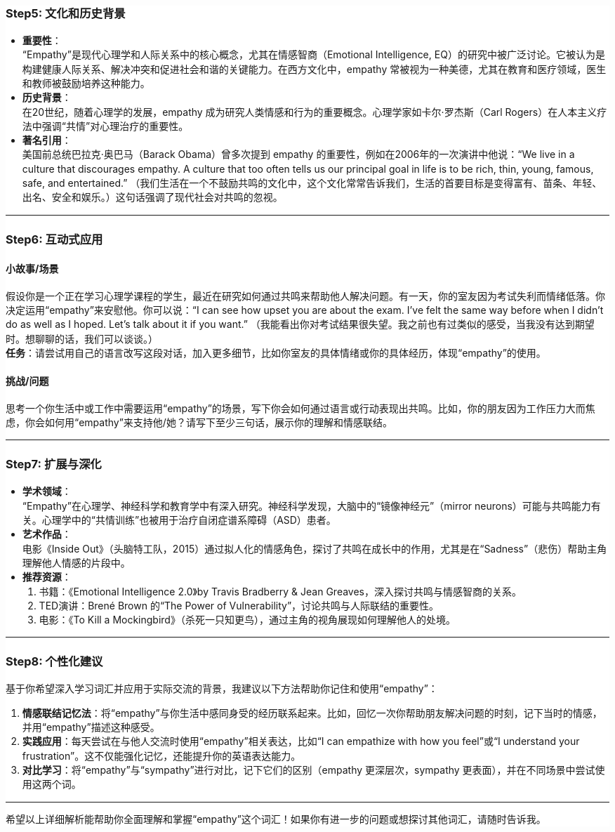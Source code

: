 
### Step5: 文化和历史背景

- **重要性**：  
  “Empathy”是现代心理学和人际关系中的核心概念，尤其在情感智商（Emotional Intelligence, EQ）的研究中被广泛讨论。它被认为是构建健康人际关系、解决冲突和促进社会和谐的关键能力。在西方文化中，empathy 常被视为一种美德，尤其在教育和医疗领域，医生和教师被鼓励培养这种能力。
- **历史背景**：  
  在20世纪，随着心理学的发展，empathy 成为研究人类情感和行为的重要概念。心理学家如卡尔·罗杰斯（Carl Rogers）在人本主义疗法中强调“共情”对心理治疗的重要性。
- **著名引用**：  
  美国前总统巴拉克·奥巴马（Barack Obama）曾多次提到 empathy 的重要性，例如在2006年的一次演讲中他说：“We live in a culture that discourages empathy. A culture that too often tells us our principal goal in life is to be rich, thin, young, famous, safe, and entertained.” （我们生活在一个不鼓励共鸣的文化中，这个文化常常告诉我们，生活的首要目标是变得富有、苗条、年轻、出名、安全和娱乐。）这句话强调了现代社会对共鸣的忽视。

---

### Step6: 互动式应用

#### 小故事/场景
假设你是一个正在学习心理学课程的学生，最近在研究如何通过共鸣来帮助他人解决问题。有一天，你的室友因为考试失利而情绪低落。你决定运用“empathy”来安慰他。你可以说：“I can see how upset you are about the exam. I’ve felt the same way before when I didn’t do as well as I hoped. Let’s talk about it if you want.” （我能看出你对考试结果很失望。我之前也有过类似的感受，当我没有达到期望时。想聊聊的话，我们可以谈谈。）  
**任务**：请尝试用自己的语言改写这段对话，加入更多细节，比如你室友的具体情绪或你的具体经历，体现“empathy”的使用。

#### 挑战/问题
思考一个你生活中或工作中需要运用“empathy”的场景，写下你会如何通过语言或行动表现出共鸣。比如，你的朋友因为工作压力大而焦虑，你会如何用“empathy”来支持他/她？请写下至少三句话，展示你的理解和情感联结。

---

### Step7: 扩展与深化

- **学术领域**：  
  “Empathy”在心理学、神经科学和教育学中有深入研究。神经科学发现，大脑中的“镜像神经元”（mirror neurons）可能与共鸣能力有关。心理学中的“共情训练”也被用于治疗自闭症谱系障碍（ASD）患者。
- **艺术作品**：  
  电影《Inside Out》（头脑特工队，2015）通过拟人化的情感角色，探讨了共鸣在成长中的作用，尤其是在“Sadness”（悲伤）帮助主角理解他人情感的片段中。
- **推荐资源**：
  1. 书籍：《Emotional Intelligence 2.0》by Travis Bradberry & Jean Greaves，深入探讨共鸣与情感智商的关系。
  2. TED演讲：Brené Brown 的“The Power of Vulnerability”，讨论共鸣与人际联结的重要性。
  3. 电影：《To Kill a Mockingbird》（杀死一只知更鸟），通过主角的视角展现如何理解他人的处境。

---

### Step8: 个性化建议

基于你希望深入学习词汇并应用于实际交流的背景，我建议以下方法帮助你记住和使用“empathy”：
1. **情感联结记忆法**：将“empathy”与你生活中感同身受的经历联系起来。比如，回忆一次你帮助朋友解决问题的时刻，记下当时的情感，并用“empathy”描述这种感受。
2. **实践应用**：每天尝试在与他人交流时使用“empathy”相关表达，比如“I can empathize with how you feel”或“I understand your frustration”。这不仅能强化记忆，还能提升你的英语表达能力。
3. **对比学习**：将“empathy”与“sympathy”进行对比，记下它们的区别（empathy 更深层次，sympathy 更表面），并在不同场景中尝试使用这两个词。

---

希望以上详细解析能帮助你全面理解和掌握“empathy”这个词汇！如果你有进一步的问题或想探讨其他词汇，请随时告诉我。